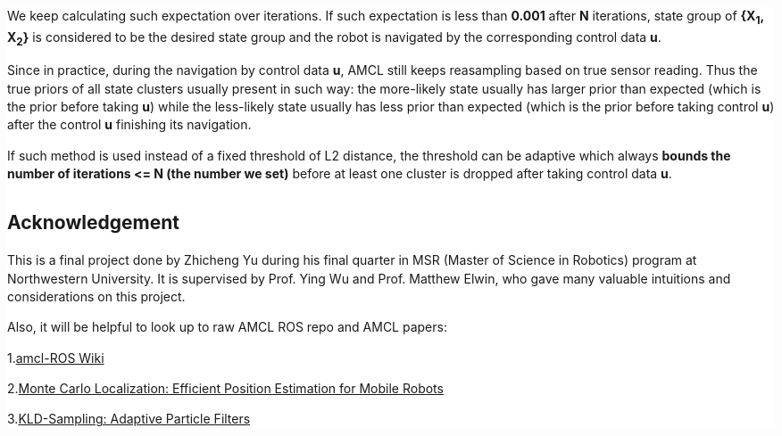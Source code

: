 We keep calculating such expectation over iterations. If such expectation is less than **0.001** after **N** iterations, state group of **{X<sub>1</sub>, X<sub>2</sub>}** is considered to be the desired state group and the robot is navigated by the corresponding control data **u**.

Since in practice, during the navigation by control data **u**, AMCL still keeps reasampling based on true sensor reading. Thus the true priors of all state clusters usually present in such way: the more-likely state usually has larger prior than expected (which is the prior before taking **u**) while the less-likely state usually has less prior than expected (which is the prior before taking control **u**) after the control **u** finishing its navigation.

If such method is used instead of a fixed threshold of L2 distance, the threshold can be adaptive which always **bounds the number of iterations <= N (the number we set)** before at least one cluster is dropped after taking control data **u**.


## Acknowledgement
This is a final project done by Zhicheng Yu during his final quarter in MSR (Master of Science in Robotics) program at Northwestern University. It is supervised by Prof. Ying Wu and Prof. Matthew Elwin, who gave many valuable intuitions and considerations on this project.

Also, it will be helpful to look up to raw AMCL ROS repo and AMCL papers:

1.[amcl-ROS Wiki](http://wiki.ros.org/amcl)

2.[Monte Carlo Localization: Efficient Position Estimation for Mobile Robots](http://robots.stanford.edu/papers/fox.aaai99.pdf)

3.[KLD-Sampling: Adaptive Particle Filters](https://papers.nips.cc/paper/1998-kld-sampling-adaptive-particle-filters.pdf)
